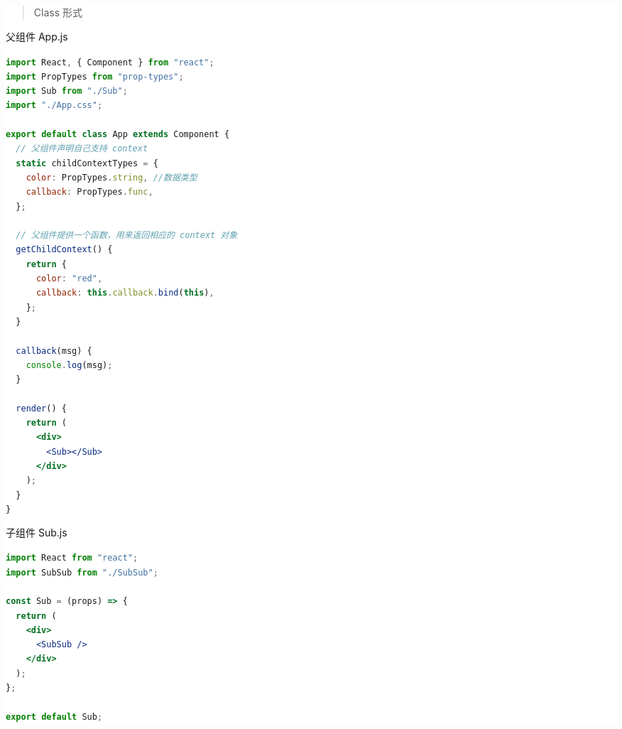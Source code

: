 > Class 形式

父组件 App.js

```jsx
import React, { Component } from "react";
import PropTypes from "prop-types";
import Sub from "./Sub";
import "./App.css";

export default class App extends Component {
  // 父组件声明自己支持 context
  static childContextTypes = {
    color: PropTypes.string, //数据类型
    callback: PropTypes.func,
  };

  // 父组件提供一个函数，用来返回相应的 context 对象
  getChildContext() {
    return {
      color: "red",
      callback: this.callback.bind(this),
    };
  }

  callback(msg) {
    console.log(msg);
  }

  render() {
    return (
      <div>
        <Sub></Sub>
      </div>
    );
  }
}
```

子组件 Sub.js

```jsx
import React from "react";
import SubSub from "./SubSub";

const Sub = (props) => {
  return (
    <div>
      <SubSub />
    </div>
  );
};

export default Sub;
```
